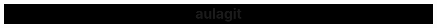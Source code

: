 # aulagit
<!DOCTYPE html>
<html lang="pt-br">
<head>
    <meta charset="UTF-8">
    <title>Coração Animado</title>
    <style>
        body {
            background-color: black;
            margin: 0;
            overflow: hidden;
            text-align: center;
        }

        h1 {
            justfy-contend:center
            text-aling:center;
            font-family: Arial, sans-serif;
            font-size: 60px;
            margin: 20px 0;
          margin-left:20px;
            background: linear-gradient(270deg, red, orange, yellow, green, blue, indigo, violet);
            background-size: 800% 800%;
            -webkit-background-clip: text;
            -webkit-text-fill-color: transparent;
            animation: gradient 5s ease infinite;
        }

        @keyframes gradient {
            0% {
                background-position: 0% 50%;
            }
            50% {
                background-position: 100% 50%;
            }
            100% {
                background-position: 0% 50%;
            }
        }

        canvas {
            display: block;
            margin: auto;
        }
    </style>
</head>
<body>
    
    <canvas id="canvas" width="800" height="600"></canvas>

    <script>
        const canvas = document.getElementById('canvas');
        const ctx = canvas.getContext('2d');
